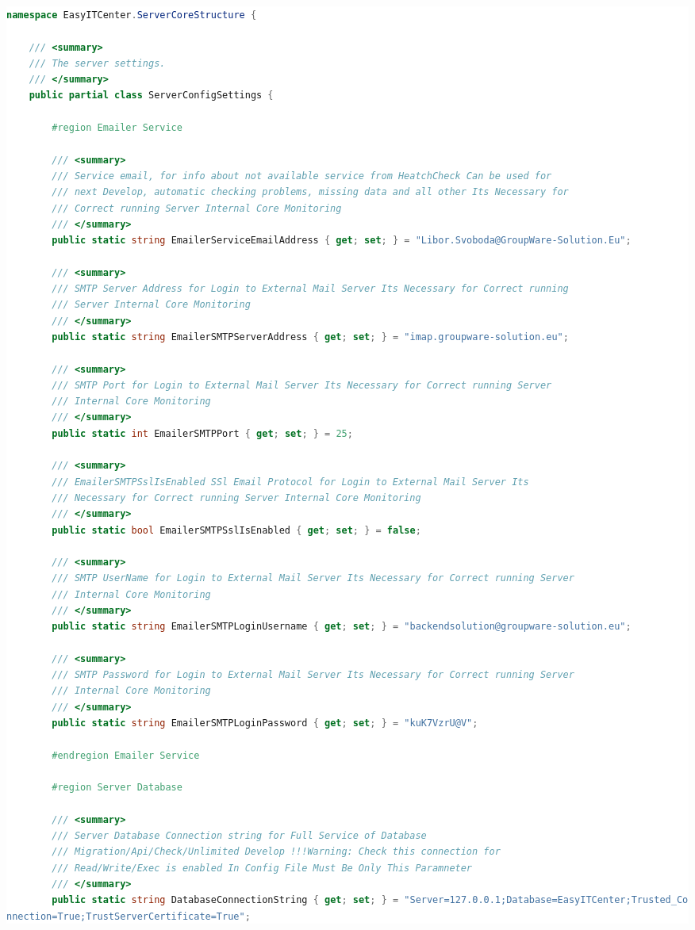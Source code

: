 ﻿```csharp
namespace EasyITCenter.ServerCoreStructure {

    /// <summary>
    /// The server settings.
    /// </summary>
    public partial class ServerConfigSettings {

        #region Emailer Service

        /// <summary>
        /// Service email, for info about not available service from HeatchCheck Can be used for
        /// next Develop, automatic checking problems, missing data and all other Its Necessary for
        /// Correct running Server Internal Core Monitoring
        /// </summary>
        public static string EmailerServiceEmailAddress { get; set; } = "Libor.Svoboda@GroupWare-Solution.Eu";

        /// <summary>
        /// SMTP Server Address for Login to External Mail Server Its Necessary for Correct running
        /// Server Internal Core Monitoring
        /// </summary>
        public static string EmailerSMTPServerAddress { get; set; } = "imap.groupware-solution.eu";

        /// <summary>
        /// SMTP Port for Login to External Mail Server Its Necessary for Correct running Server
        /// Internal Core Monitoring
        /// </summary>
        public static int EmailerSMTPPort { get; set; } = 25;

        /// <summary>
        /// EmailerSMTPSslIsEnabled SSl Email Protocol for Login to External Mail Server Its
        /// Necessary for Correct running Server Internal Core Monitoring
        /// </summary>
        public static bool EmailerSMTPSslIsEnabled { get; set; } = false;

        /// <summary>
        /// SMTP UserName for Login to External Mail Server Its Necessary for Correct running Server
        /// Internal Core Monitoring
        /// </summary>
        public static string EmailerSMTPLoginUsername { get; set; } = "backendsolution@groupware-solution.eu";

        /// <summary>
        /// SMTP Password for Login to External Mail Server Its Necessary for Correct running Server
        /// Internal Core Monitoring
        /// </summary>
        public static string EmailerSMTPLoginPassword { get; set; } = "kuK7VzrU@V";

        #endregion Emailer Service

        #region Server Database

        /// <summary>
        /// Server Database Connection string for Full Service of Database
        /// Migration/Api/Check/Unlimited Develop !!!Warning: Check this connection for
        /// Read/Write/Exec is enabled In Config File Must Be Only This Paramneter
        /// </summary>
        public static string DatabaseConnectionString { get; set; } = "Server=127.0.0.1;Database=EasyITCenter;Trusted_Connection=True;TrustServerCertificate=True";
